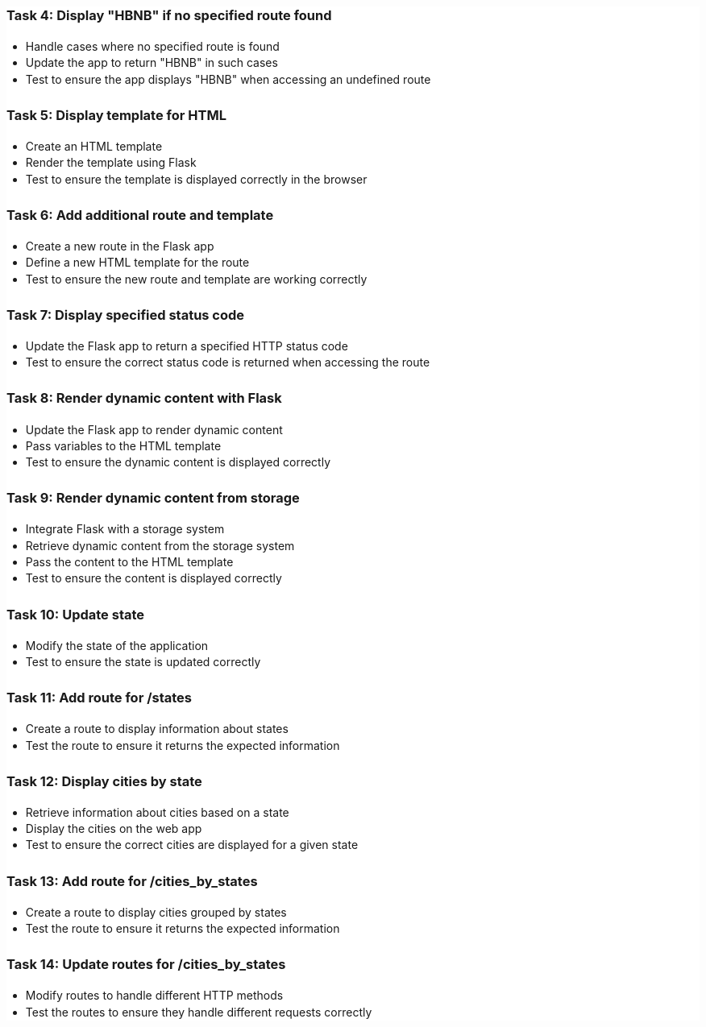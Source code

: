 ### Task 4: Display "HBNB" if no specified route found
  - Handle cases where no specified route is found
  - Update the app to return "HBNB" in such cases
  - Test to ensure the app displays "HBNB" when accessing an undefined route

### Task 5: Display template for HTML
  - Create an HTML template
  - Render the template using Flask
  - Test to ensure the template is displayed correctly in the browser

### Task 6: Add additional route and template
  - Create a new route in the Flask app
  - Define a new HTML template for the route
  - Test to ensure the new route and template are working correctly

### Task 7: Display specified status code
  - Update the Flask app to return a specified HTTP status code
  - Test to ensure the correct status code is returned when accessing the route

### Task 8: Render dynamic content with Flask
  - Update the Flask app to render dynamic content
  - Pass variables to the HTML template
  - Test to ensure the dynamic content is displayed correctly

### Task 9: Render dynamic content from storage
  - Integrate Flask with a storage system
  - Retrieve dynamic content from the storage system
  - Pass the content to the HTML template
  - Test to ensure the content is displayed correctly

### Task 10: Update state
  - Modify the state of the application
  - Test to ensure the state is updated correctly

### Task 11: Add route for /states
  - Create a route to display information about states
  - Test the route to ensure it returns the expected information

### Task 12: Display cities by state
  - Retrieve information about cities based on a state
  - Display the cities on the web app
  - Test to ensure the correct cities are displayed for a given state

### Task 13: Add route for /cities_by_states
  - Create a route to display cities grouped by states
  - Test the route to ensure it returns the expected information

### Task 14: Update routes for /cities_by_states
  - Modify routes to handle different HTTP methods
  - Test the routes to ensure they handle different requests correctly
